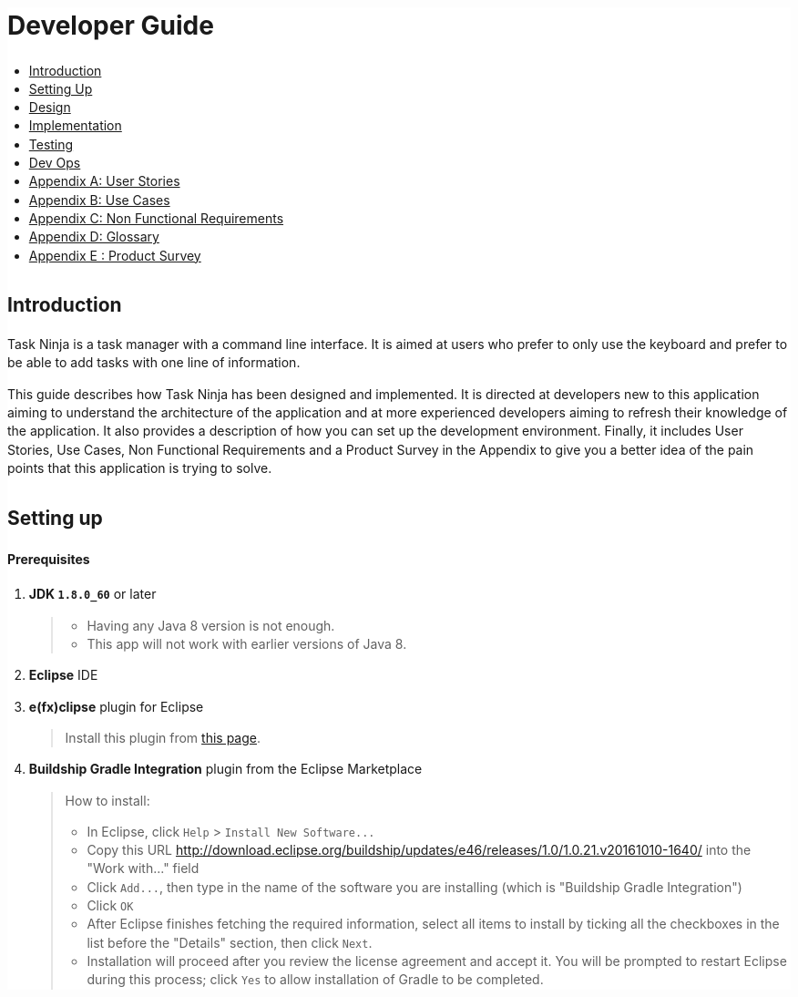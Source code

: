 # Developer Guide

* [Introduction](#introduction)
* [Setting Up](#setting-up)
* [Design](#design)
* [Implementation](#implementation)
* [Testing](#testing)
* [Dev Ops](#dev-ops)
* [Appendix A: User Stories](#appendix-a--user-stories)
* [Appendix B: Use Cases](#appendix-b--use-cases)
* [Appendix C: Non Functional Requirements](#appendix-c--non-functional-requirements)
* [Appendix D: Glossary](#appendix-d--glossary)
* [Appendix E : Product Survey](#appendix-e--product-survey)



## Introduction

Task Ninja is a task manager with a command line interface. It is aimed at users who prefer to only use the keyboard and prefer to be able to add tasks with one line of information.<br>

This guide describes how Task Ninja has been designed and implemented. It is directed at developers new to this application aiming to understand the architecture of the application and at more experienced developers aiming to refresh their knowledge of the application. It also provides a description of how you can set up the development environment. Finally, it includes User Stories, Use Cases, Non Functional Requirements and a Product Survey in the Appendix to give you a better idea of the pain points that this application is trying to solve.



## Setting up

#### Prerequisites

1. **JDK `1.8.0_60`**  or later<br>

    > * Having any Java 8 version is not enough.
    > * This app will not work with earlier versions of Java 8.

2. **Eclipse** IDE

3. **e(fx)clipse** plugin for Eclipse

    > Install this plugin from [this page](http://www.eclipse.org/efxclipse/install.html#for-the-ambitious).

4. **Buildship Gradle Integration** plugin from the Eclipse Marketplace

    > How to install:
    > * In Eclipse, click `Help` > `Install New Software...`
    > * Copy this URL http://download.eclipse.org/buildship/updates/e46/releases/1.0/1.0.21.v20161010-1640/ into the "Work with..." field
    > * Click `Add...`, then type in the name of the software you are installing (which is "Buildship Gradle Integration")
    > * Click `OK`
    > * After Eclipse finishes fetching the required information, select all items to install by ticking all the checkboxes in the list before the "Details" section, then click `Next`.
    > * Installation will proceed after you review the license agreement and accept it. You will be prompted to restart Eclipse during this process; click `Yes` to allow installation of Gradle to be completed.
